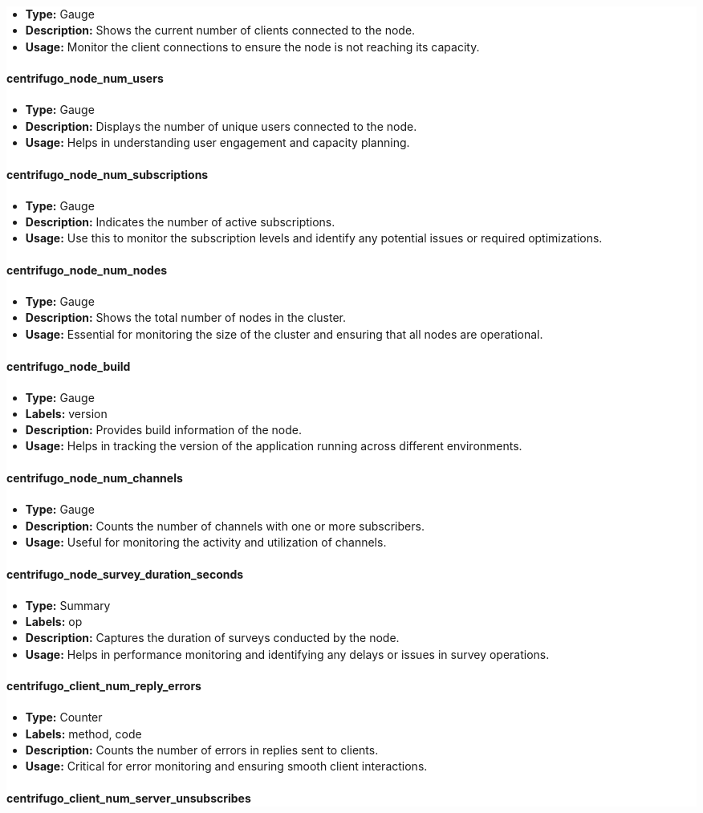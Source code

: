 - **Type:** Gauge
- **Description:** Shows the current number of clients connected to the node.
- **Usage:** Monitor the client connections to ensure the node is not reaching its capacity.

#### centrifugo_node_num_users

- **Type:** Gauge
- **Description:** Displays the number of unique users connected to the node.
- **Usage:** Helps in understanding user engagement and capacity planning.

#### centrifugo_node_num_subscriptions

- **Type:** Gauge
- **Description:** Indicates the number of active subscriptions.
- **Usage:** Use this to monitor the subscription levels and identify any potential issues or required optimizations.

#### centrifugo_node_num_nodes

- **Type:** Gauge
- **Description:** Shows the total number of nodes in the cluster.
- **Usage:** Essential for monitoring the size of the cluster and ensuring that all nodes are operational.

#### centrifugo_node_build

- **Type:** Gauge
- **Labels:** version
- **Description:** Provides build information of the node.
- **Usage:** Helps in tracking the version of the application running across different environments.

#### centrifugo_node_num_channels

- **Type:** Gauge
- **Description:** Counts the number of channels with one or more subscribers.
- **Usage:** Useful for monitoring the activity and utilization of channels.

#### centrifugo_node_survey_duration_seconds

- **Type:** Summary
- **Labels:** op
- **Description:** Captures the duration of surveys conducted by the node.
- **Usage:** Helps in performance monitoring and identifying any delays or issues in survey operations.

#### centrifugo_client_num_reply_errors

- **Type:** Counter
- **Labels:** method, code
- **Description:** Counts the number of errors in replies sent to clients.
- **Usage:** Critical for error monitoring and ensuring smooth client interactions.

#### centrifugo_client_num_server_unsubscribes
